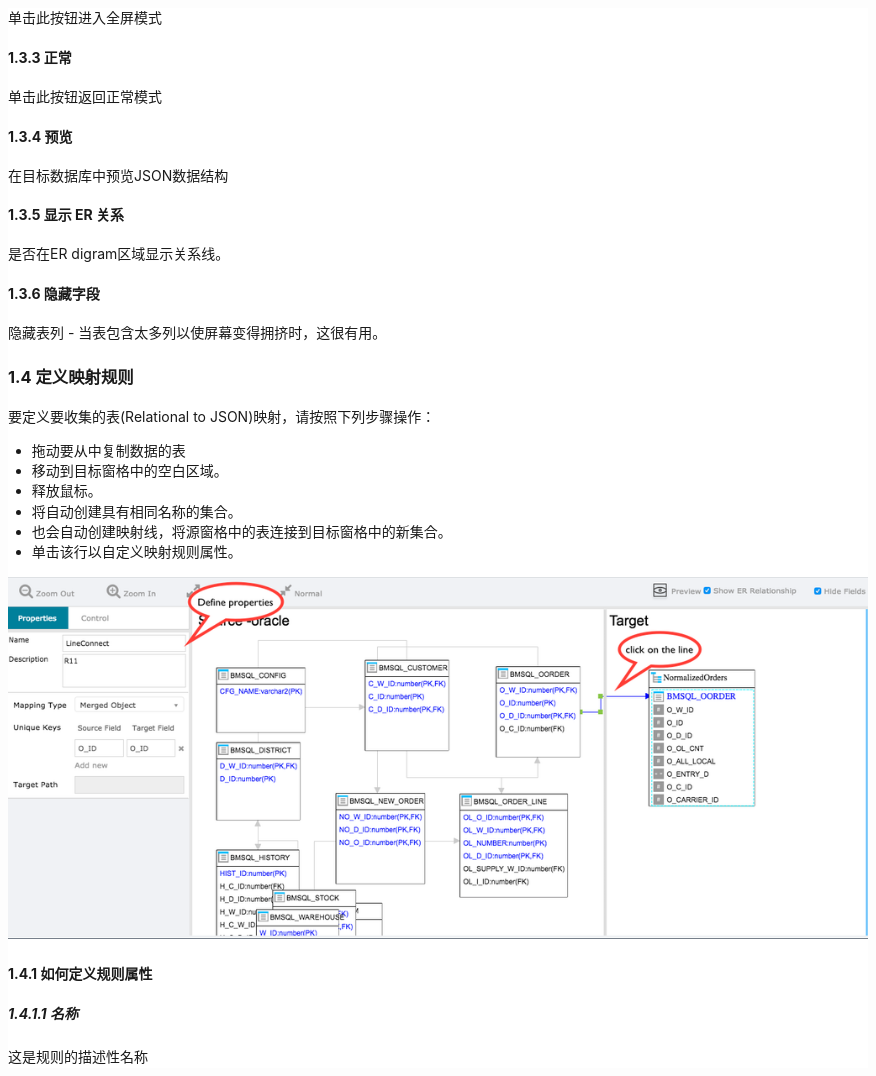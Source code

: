 单击此按钮进入全屏模式

#### 1.3.3 正常

单击此按钮返回正常模式

#### 1.3.4 预览

在目标数据库中预览JSON数据结构

#### 1.3.5 显示 ER 关系

是否在ER digram区域显示关系线。

#### 1.3.6 隐藏字段

隐藏表列 - 当表包含太多列以使屏幕变得拥挤时，这很有用。

### 1.4 定义映射规则

要定义要收集的表(Relational to JSON)映射，请按照下列步骤操作：

- 拖动要从中复制数据的表
- 移动到目标窗格中的空白区域。
- 释放鼠标。
- 将自动创建具有相同名称的集合。
- 也会自动创建映射线，将源窗格中的表连接到目标窗格中的新集合。
- 单击该行以自定义映射规则属性。

![](../images/jobs-config-cn-3.png)

#### 1.4.1 如何定义规则属性

##### 1.4.1.1 名称

这是规则的描述性名称
